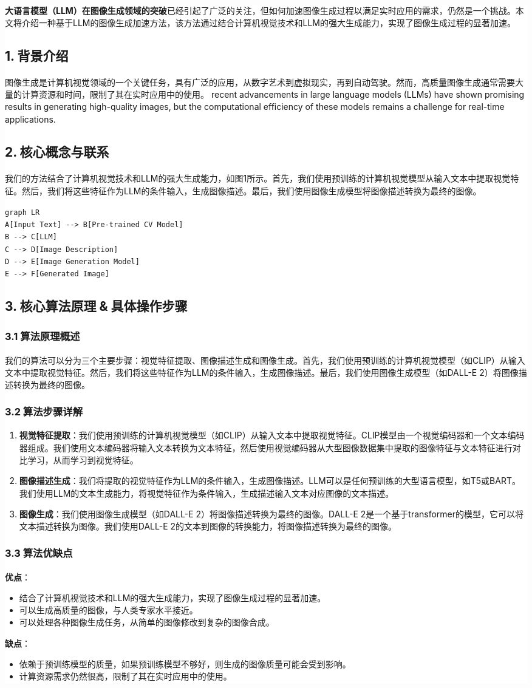                  

**大语言模型（LLM）在图像生成领域的突破**已经引起了广泛的关注，但如何加速图像生成过程以满足实时应用的需求，仍然是一个挑战。本文将介绍一种基于LLM的图像生成加速方法，该方法通过结合计算机视觉技术和LLM的强大生成能力，实现了图像生成过程的显著加速。

## 1. 背景介绍

图像生成是计算机视觉领域的一个关键任务，具有广泛的应用，从数字艺术到虚拟现实，再到自动驾驶。然而，高质量图像生成通常需要大量的计算资源和时间，限制了其在实时应用中的使用。 recent advancements in large language models (LLMs) have shown promising results in generating high-quality images, but the computational efficiency of these models remains a challenge for real-time applications.

## 2. 核心概念与联系

我们的方法结合了计算机视觉技术和LLM的强大生成能力，如图1所示。首先，我们使用预训练的计算机视觉模型从输入文本中提取视觉特征。然后，我们将这些特征作为LLM的条件输入，生成图像描述。最后，我们使用图像生成模型将图像描述转换为最终的图像。

```mermaid
graph LR
A[Input Text] --> B[Pre-trained CV Model]
B --> C[LLM]
C --> D[Image Description]
D --> E[Image Generation Model]
E --> F[Generated Image]
```

## 3. 核心算法原理 & 具体操作步骤

### 3.1 算法原理概述

我们的算法可以分为三个主要步骤：视觉特征提取、图像描述生成和图像生成。首先，我们使用预训练的计算机视觉模型（如CLIP）从输入文本中提取视觉特征。然后，我们将这些特征作为LLM的条件输入，生成图像描述。最后，我们使用图像生成模型（如DALL-E 2）将图像描述转换为最终的图像。

### 3.2 算法步骤详解

1. **视觉特征提取**：我们使用预训练的计算机视觉模型（如CLIP）从输入文本中提取视觉特征。CLIP模型由一个视觉编码器和一个文本编码器组成。我们使用文本编码器将输入文本转换为文本特征，然后使用视觉编码器从大型图像数据集中提取的图像特征与文本特征进行对比学习，从而学习到视觉特征。

2. **图像描述生成**：我们将提取的视觉特征作为LLM的条件输入，生成图像描述。LLM可以是任何预训练的大型语言模型，如T5或BART。我们使用LLM的文本生成能力，将视觉特征作为条件输入，生成描述输入文本对应图像的文本描述。

3. **图像生成**：我们使用图像生成模型（如DALL-E 2）将图像描述转换为最终的图像。DALL-E 2是一个基于transformer的模型，它可以将文本描述转换为图像。我们使用DALL-E 2的文本到图像的转换能力，将图像描述转换为最终的图像。

### 3.3 算法优缺点

**优点**：

* 结合了计算机视觉技术和LLM的强大生成能力，实现了图像生成过程的显著加速。
* 可以生成高质量的图像，与人类专家水平接近。
* 可以处理各种图像生成任务，从简单的图像修改到复杂的图像合成。

**缺点**：

* 依赖于预训练模型的质量，如果预训练模型不够好，则生成的图像质量可能会受到影响。
* 计算资源需求仍然很高，限制了其在实时应用中的使用。
